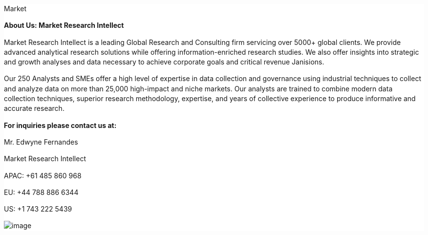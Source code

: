 Market</a></span></p><p><strong><span class="font-[700]">About Us: Market Research Intellect</span></strong></p><p><span class="">Market Research Intellect is a leading Global Research and Consulting firm servicing over 5000+ global clients. We provide advanced analytical research solutions while offering information-enriched research studies.&nbsp;</span>We also offer insights into strategic and growth analyses and data necessary to achieve corporate goals and critical revenue Janisions.</p><p><span class="">Our 250 Analysts and SMEs offer a high level of expertise in data collection and governance using industrial techniques to collect and analyze data on more than 25,000 high-impact and niche markets. Our analysts are trained to combine modern data collection techniques, superior research methodology, expertise, and years of collective experience to produce informative and accurate research.</span></p><p><strong>For inquiries please contact us at:</strong></p><p>Mr. Edwyne Fernandes</p><p>Market Research Intellect</p><p>APAC: +61 485 860 968</p><p>EU: +44 788 886 6344</p><p>US: +1 743 222 5439</p>
![image](https://github.com/user-attachments/assets/e60d6bd9-db8a-40f0-b5f2-093417f00d82)
